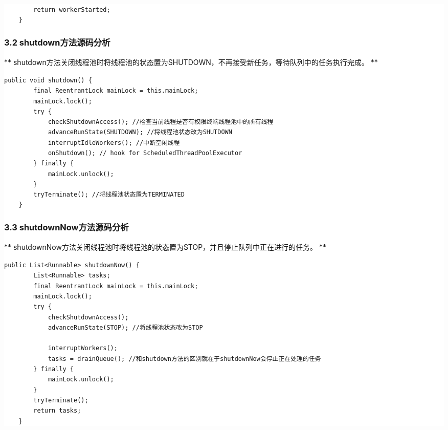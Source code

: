             return workerStarted;
        }

###  3.2 shutdown方法源码分析

** shutdown方法关闭线程池时将线程池的状态置为SHUTDOWN，不再接受新任务，等待队列中的任务执行完成。 **
    
    
    public void shutdown() {
            final ReentrantLock mainLock = this.mainLock;
            mainLock.lock();
            try {
                checkShutdownAccess(); //检查当前线程是否有权限终端线程池中的所有线程
                advanceRunState(SHUTDOWN); //将线程池状态改为SHUTDOWN
                interruptIdleWorkers(); //中断空闲线程
                onShutdown(); // hook for ScheduledThreadPoolExecutor
            } finally {
                mainLock.unlock();
            }
            tryTerminate(); //将线程池状态置为TERMINATED
        }

###  3.3 shutdownNow方法源码分析

** shutdownNow方法关闭线程池时将线程池的状态置为STOP，并且停止队列中正在进行的任务。 **
    
    
    public List<Runnable> shutdownNow() {
            List<Runnable> tasks;
            final ReentrantLock mainLock = this.mainLock;
            mainLock.lock();
            try {
                checkShutdownAccess();
                advanceRunState(STOP); //将线程池状态改为STOP
    
                interruptWorkers();
                tasks = drainQueue(); //和shutdown方法的区别就在于shutdownNow会停止正在处理的任务
            } finally {
                mainLock.unlock();
            }
            tryTerminate();
            return tasks;
        }

